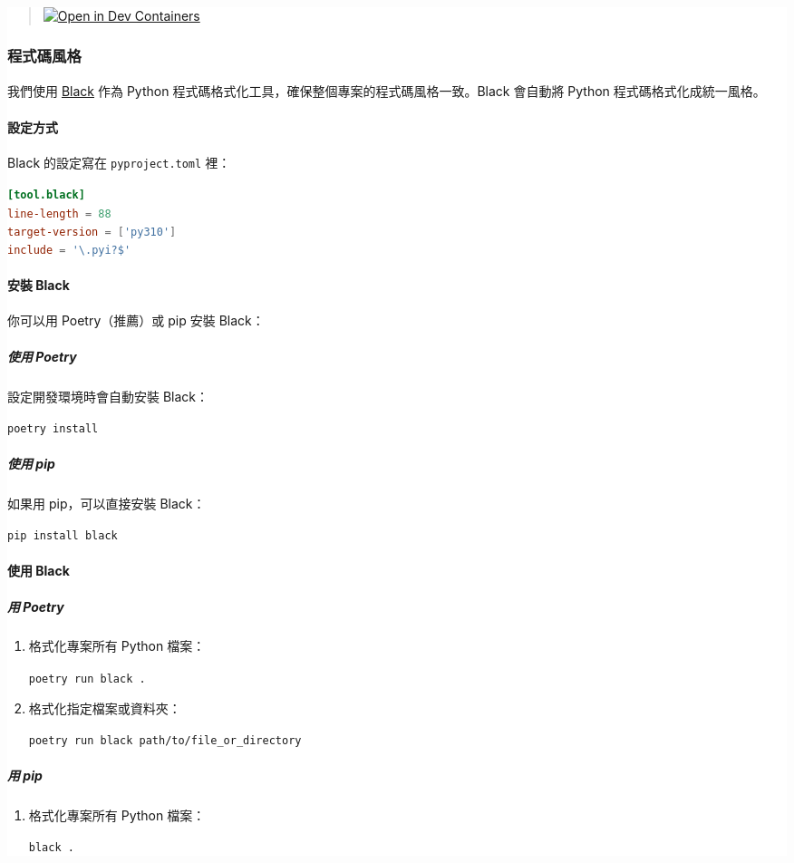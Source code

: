 >    <a href="https://vscode.dev/redirect?url=vscode://ms-vscode-remote.remote-containers/cloneInVolume?url=https://github.com/azure/co-op-translator"><img src="https://img.shields.io/static/v1?style=for-the-badge&label=Dev%20Containers&message=Open&color=blue&logo=visualstudiocode" alt="Open in Dev Containers"></a>


### 程式碼風格

我們使用 [Black](https://github.com/psf/black) 作為 Python 程式碼格式化工具，確保整個專案的程式碼風格一致。Black 會自動將 Python 程式碼格式化成統一風格。

#### 設定方式

Black 的設定寫在 `pyproject.toml` 裡：

```toml
[tool.black]
line-length = 88
target-version = ['py310']
include = '\.pyi?$'
```

#### 安裝 Black

你可以用 Poetry（推薦）或 pip 安裝 Black：

##### 使用 Poetry

設定開發環境時會自動安裝 Black：
```bash
poetry install
```

##### 使用 pip

如果用 pip，可以直接安裝 Black：
```bash
pip install black
```

#### 使用 Black

##### 用 Poetry

1. 格式化專案所有 Python 檔案：
    ```bash
    poetry run black .
    ```

2. 格式化指定檔案或資料夾：
    ```bash
    poetry run black path/to/file_or_directory
    ```

##### 用 pip

1. 格式化專案所有 Python 檔案：
    ```bash
    black .
    ```
